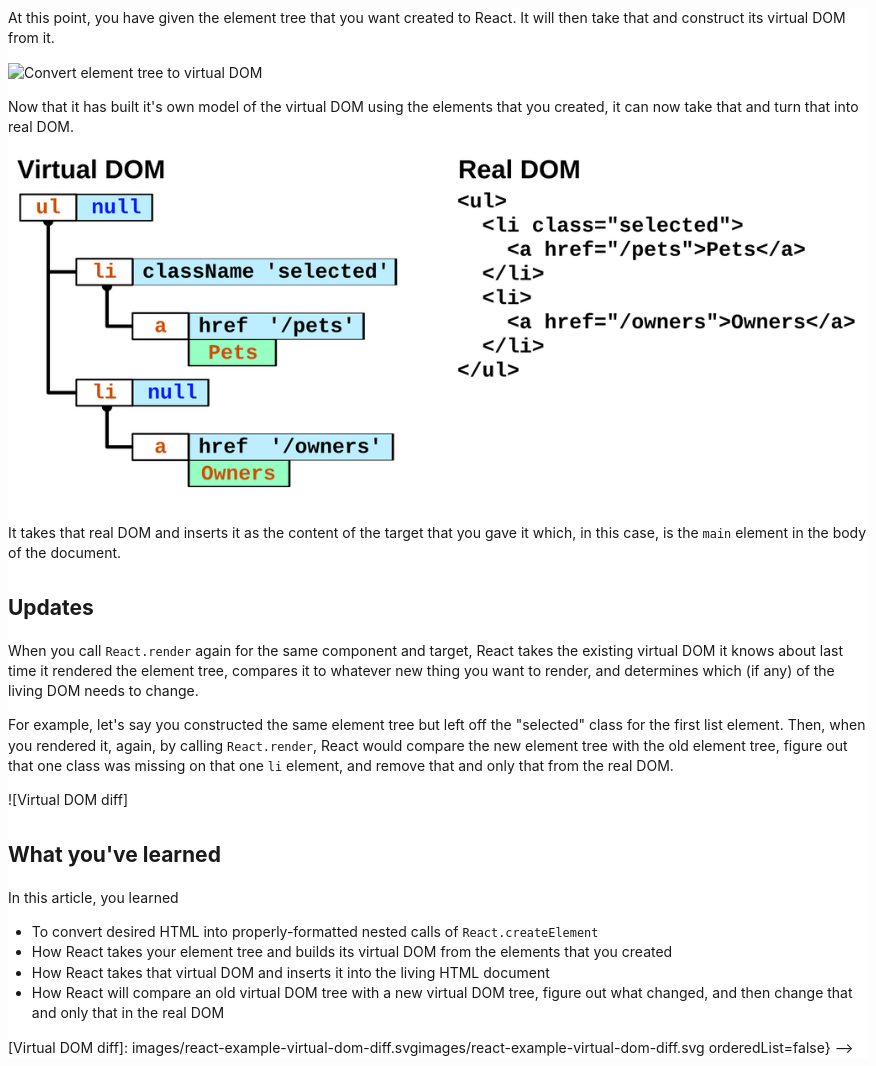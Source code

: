At this point, you have given the element tree that you want created to React.
It will then take that and construct its virtual DOM from it.

![Convert element tree to virtual DOM]

Now that it has built it's own model of the virtual DOM using the elements that
you created, it can now take that and turn that into real DOM.

![Convert virtual DOM to real DOM]

It takes that real DOM and inserts it as the content of the target that you gave
it which, in this case, is the `main` element in the body of the document.

## Updates

When you call `React.render` again for the same component and target, React
takes the existing virtual DOM it knows about last time it rendered the element
tree, compares it to whatever new thing you want to render, and determines which
(if any) of the living DOM needs to change.

For example, let's say you constructed the same element tree but left off the
"selected" class for the first list element. Then, when you rendered it, again,
by calling `React.render`, React would compare the new element tree with the old
element tree, figure out that one class was missing on that one `li` element,
and remove that and only that from the real DOM.

![Virtual DOM diff]

## What you've learned

In this article, you learned

* To convert desired HTML into properly-formatted nested calls of
  `React.createElement`
* How React takes your element tree and builds its virtual DOM from the elements
  that you created
* How React takes that virtual DOM and inserts it into the living HTML document
* How React will compare an old virtual DOM tree with a new virtual DOM tree,
  figure out what changed, and then change that and only that in the real DOM


[documentation]: https://reactjs.org/docs/react-api.html#createelement
[Convert element tree to virtual DOM]: https://appacademy-open-assets.s3-us-west-1.amazonaws.com/Modular-Curriculum/content/react-redux/topics/intro-to-react/assets/react-example-conversion-virtual-dom.svg
[Convert virtual DOM to real DOM]: images/react-example-conversion-real-dom.svg
[Virtual DOM diff]: images/react-example-virtual-dom-diff.svgimages/react-example-virtual-dom-diff.svg orderedList=false} -->
